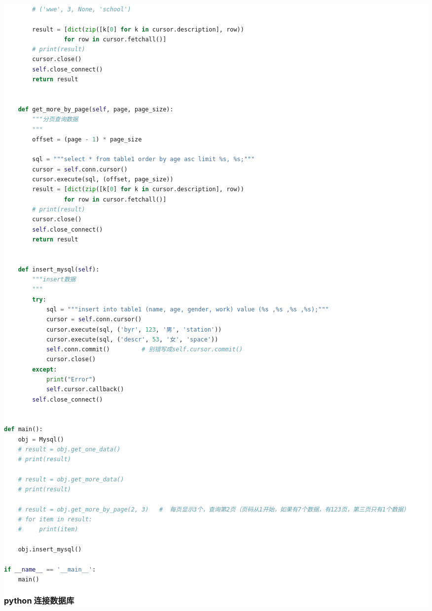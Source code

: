 ```python
        # ('wwe', 3, None, 'school')

        result = [dict(zip([k[0] for k in cursor.description], row))
                 for row in cursor.fetchall()]
        # print(result)
        cursor.close()
        self.close_connect()
        return result


    def get_more_by_page(self, page, page_size):
        """分页查询数据
        """
        offset = (page - 1) * page_size

        sql = """select * from table1 order by age asc limit %s, %s;"""
        cursor = self.conn.cursor()
        cursor.execute(sql, (offset, page_size))
        result = [dict(zip([k[0] for k in cursor.description], row))
                 for row in cursor.fetchall()]
        # print(result)
        cursor.close()
        self.close_connect()
        return result


    def insert_mysql(self):
        """insert数据
        """
        try:
            sql = """insert into table1 (name, age, gender, work) value (%s ,%s ,%s ,%s);"""
            cursor = self.conn.cursor()
            cursor.execute(sql, ('byr', 123, '男', 'station'))
            cursor.execute(sql, ('descr', 53, '女', 'space'))
            self.conn.commit()         # 别错写成self.cursor.commit()
            cursor.close()
        except:
            print("Error")
            self.cursor.callback()       
        self.close_connect()


def main():
    obj = Mysql()
    # result = obj.get_one_data()
    # print(result)
    
    # result = obj.get_more_data()
    # print(result)

    # result = obj.get_more_by_page(2, 3)   #  每页显示3个，查询第2页（页码从1开始，如果有7个数据，有123页，第三页只有1个数据）
    # for item in result: 
    #     print(item)

    obj.insert_mysql()

if __name__ == '__main__':
    main()
```
### python 连接数据库
```python

```